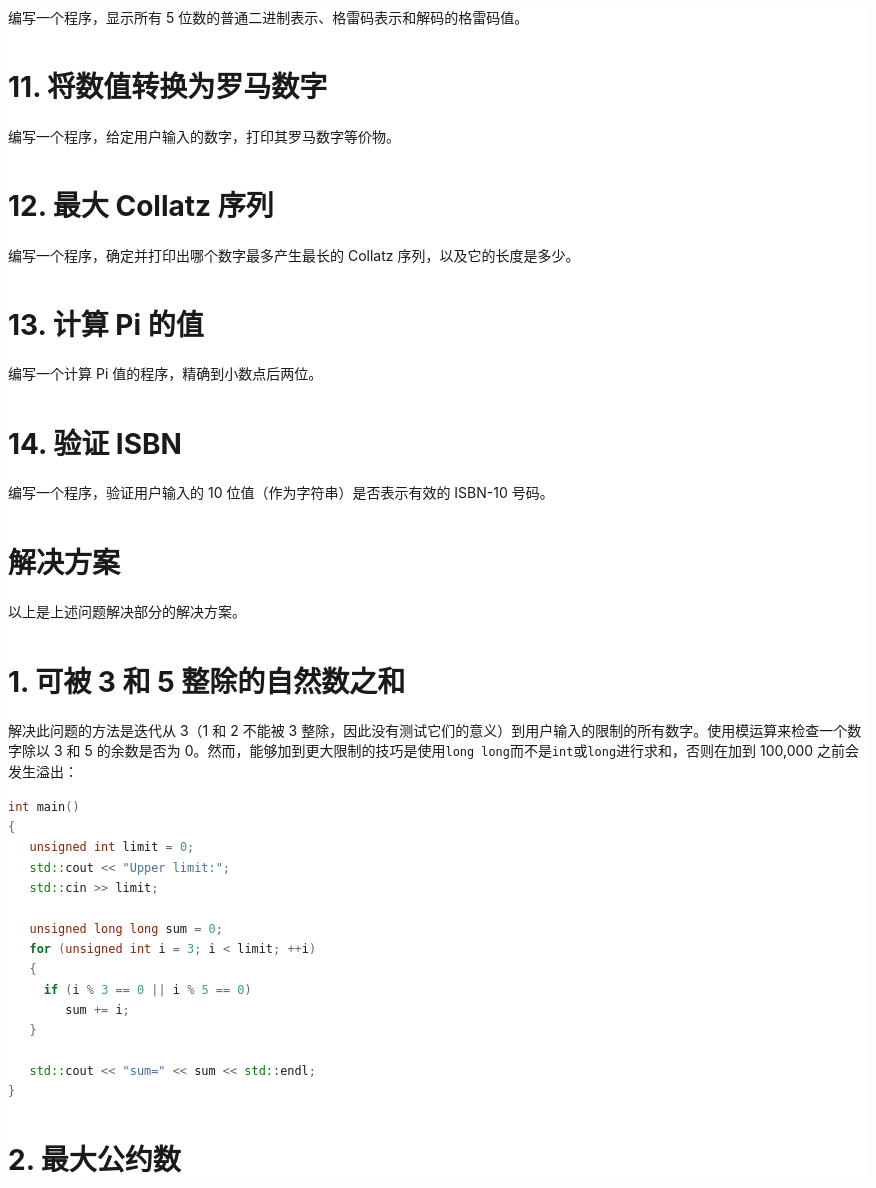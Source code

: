 编写一个程序，显示所有 5 位数的普通二进制表示、格雷码表示和解码的格雷码值。

# 11. 将数值转换为罗马数字

编写一个程序，给定用户输入的数字，打印其罗马数字等价物。

# 12. 最大 Collatz 序列

编写一个程序，确定并打印出哪个数字最多产生最长的 Collatz 序列，以及它的长度是多少。

# 13. 计算 Pi 的值

编写一个计算 Pi 值的程序，精确到小数点后两位。

# 14. 验证 ISBN

编写一个程序，验证用户输入的 10 位值（作为字符串）是否表示有效的 ISBN-10 号码。

# 解决方案

以上是上述问题解决部分的解决方案。

# 1. 可被 3 和 5 整除的自然数之和

解决此问题的方法是迭代从 3（1 和 2 不能被 3 整除，因此没有测试它们的意义）到用户输入的限制的所有数字。使用模运算来检查一个数字除以 3 和 5 的余数是否为 0。然而，能够加到更大限制的技巧是使用`long long`而不是`int`或`long`进行求和，否则在加到 100,000 之前会发生溢出：

```cpp
int main()
{
   unsigned int limit = 0;
   std::cout << "Upper limit:";
   std::cin >> limit;

   unsigned long long sum = 0;
   for (unsigned int i = 3; i < limit; ++i)
   {
     if (i % 3 == 0 || i % 5 == 0)
        sum += i;
   }

   std::cout << "sum=" << sum << std::endl;
}
```

# 2. 最大公约数
